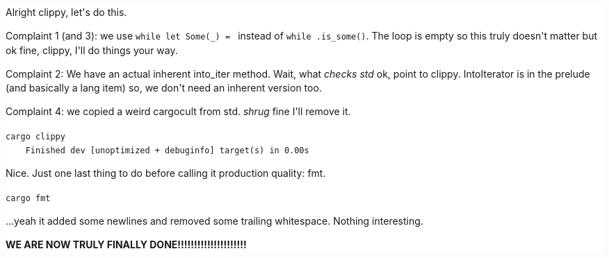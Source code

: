 Alright clippy, let's do this.

Complaint 1 (and 3): we use `while let Some(_) = ` instead of `while .is_some()`. The loop is empty so this truly doesn't matter but ok fine, clippy, I'll do things your way.

Complaint 2: We have an actual inherent into_iter method. Wait, what *checks std* ok, point to clippy. IntoIterator is in the prelude (and basically a lang item) so, we don't need an inherent version too.

Complaint 4: we copied a weird cargocult from std. *shrug* fine I'll remove it.

```text
cargo clippy
    Finished dev [unoptimized + debuginfo] target(s) in 0.00s
```

Nice. Just one last thing to do before calling it production quality: fmt.

```text
cargo fmt
```

...yeah it added some newlines and removed some trailing whitespace. Nothing interesting.

**WE ARE NOW TRULY FINALLY DONE!!!!!!!!!!!!!!!!!!!!!**

